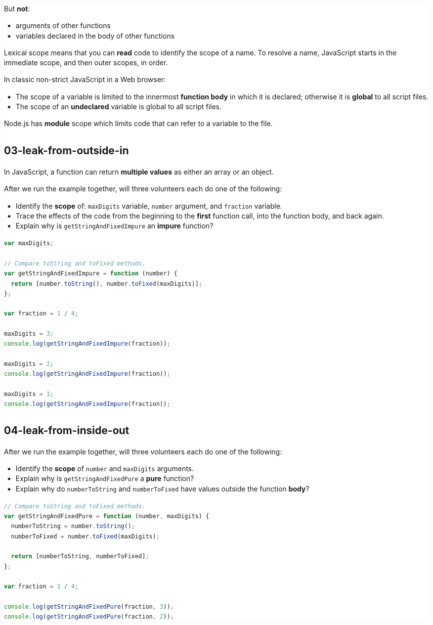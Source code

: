 But **not**:

* arguments of other functions
* variables declared in the body of other functions

Lexical scope means that you can **read** code to identify the scope of a name. To resolve a name, JavaScript starts in the immediate scope, and then outer scopes, in order.

In classic non-strict JavaScript in a Web browser:

* The scope of a variable is limited to the innermost **function body** in which it is declared; otherwise it is **global** to all script files.
* The scope of an **undeclared** variable is global to all script files.

Node.js has **module** scope which limits code that can refer to a variable to the file.

## 03-leak-from-outside-in

In JavaScript, a function can return **multiple values** as either an array or an object.

After we run the example together, will three volunteers each do one of the following:

* Identify the **scope** of: `maxDigits` variable, `number` argument, and `fraction` variable.
* Trace the effects of the code from the beginning to the **first** function call, into the function body, and back again.
* Explain why is `getStringAndFixedImpure` an **impure** function?

```js
var maxDigits;

// Compare toString and toFixed methods.
var getStringAndFixedImpure = function (number) {
  return [number.toString(), number.toFixed(maxDigits)];
};

var fraction = 1 / 4;

maxDigits = 3;
console.log(getStringAndFixedImpure(fraction));

maxDigits = 2;
console.log(getStringAndFixedImpure(fraction));

maxDigits = 1;
console.log(getStringAndFixedImpure(fraction));
```

## 04-leak-from-inside-out

After we run the example together, will three volunteers each do one of the following:

* Identify the **scope** of `number` and `maxDigits` arguments.
* Explain why is `getStringAndFixedPure` a **pure** function?
* Explain why do `numberToString` and `numberToFixed` have values outside the function **body**?

```js
// Compare toString and toFixed methods.
var getStringAndFixedPure = function (number, maxDigits) {
  numberToString = number.toString();
  numberToFixed = number.toFixed(maxDigits);

  return [numberToString, numberToFixed];
};

var fraction = 1 / 4;

console.log(getStringAndFixedPure(fraction, 3));
console.log(getStringAndFixedPure(fraction, 2));
```